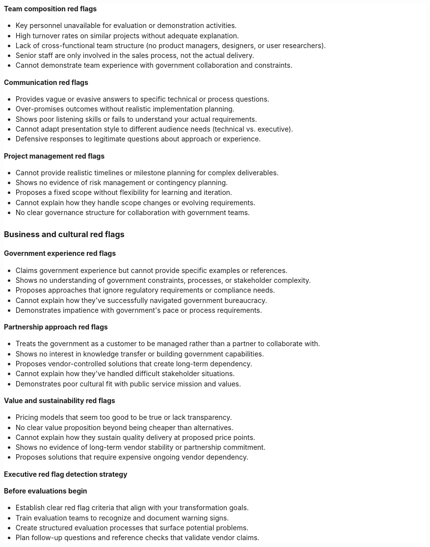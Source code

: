 **Team composition red flags**

* Key personnel unavailable for evaluation or demonstration activities.  
* High turnover rates on similar projects without adequate explanation.  
* Lack of cross-functional team structure (no product managers, designers, or user researchers).  
* Senior staff are only involved in the sales process, not the actual delivery. 
* Cannot demonstrate team experience with government collaboration and constraints.

**Communication red flags**

* Provides vague or evasive answers to specific technical or process questions.  
* Over-promises outcomes without realistic implementation planning.  
* Shows poor listening skills or fails to understand your actual requirements.  
* Cannot adapt presentation style to different audience needs (technical vs. executive).  
* Defensive responses to legitimate questions about approach or experience.

**Project management red flags**

* Cannot provide realistic timelines or milestone planning for complex deliverables.  
* Shows no evidence of risk management or contingency planning.  
* Proposes a fixed scope without flexibility for learning and iteration.  
* Cannot explain how they handle scope changes or evolving requirements.  
* No clear governance structure for collaboration with government teams.

### Business and cultural red flags

**Government experience red flags**

* Claims government experience but cannot provide specific examples or references.  
* Shows no understanding of government constraints, processes, or stakeholder complexity.  
* Proposes approaches that ignore regulatory requirements or compliance needs.  
* Cannot explain how they've successfully navigated government bureaucracy. 
* Demonstrates impatience with government's pace or process requirements.

**Partnership approach red flags**

* Treats the government as a customer to be managed rather than a partner to collaborate with.  
* Shows no interest in knowledge transfer or building government capabilities.  
* Proposes vendor-controlled solutions that create long-term dependency.  
* Cannot explain how they've handled difficult stakeholder situations.  
* Demonstrates poor cultural fit with public service mission and values.

**Value and sustainability red flags**

* Pricing models that seem too good to be true or lack transparency.  
* No clear value proposition beyond being cheaper than alternatives.  
* Cannot explain how they sustain quality delivery at proposed price points.  
* Shows no evidence of long-term vendor stability or partnership commitment.  
* Proposes solutions that require expensive ongoing vendor dependency.

**Executive red flag detection strategy**

**Before evaluations begin**

* Establish clear red flag criteria that align with your transformation goals.  
* Train evaluation teams to recognize and document warning signs.  
* Create structured evaluation processes that surface potential problems.  
* Plan follow-up questions and reference checks that validate vendor claims.
